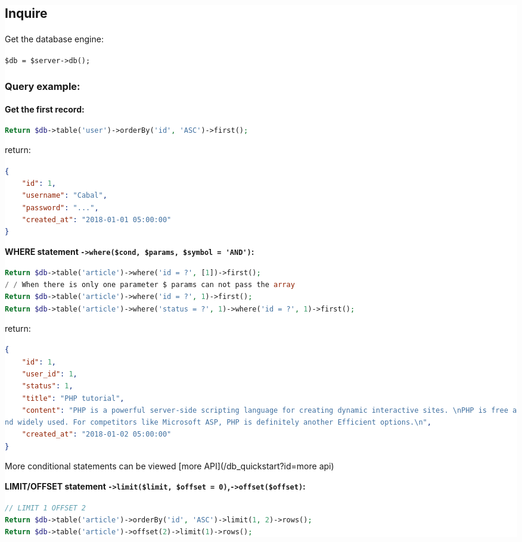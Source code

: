## Inquire

Get the database engine:
```
$db = $server->db(); 
```



### Query example:

**Get the first record:**
```php
Return $db->table('user')->orderBy('id', 'ASC')->first(); 
```

return:
```json
{
    "id": 1,
    "username": "Cabal",
    "password": "...",
    "created_at": "2018-01-01 05:00:00"
}
```

**WHERE statement `->where($cond, $params, $symbol = 'AND')`:**
```php
Return $db->table('article')->where('id = ?', [1])->first();
/ / When there is only one parameter $ params can not pass the array
Return $db->table('article')->where('id = ?', 1)->first();
Return $db->table('article')->where('status = ?', 1)->where('id = ?', 1)->first();
```

return:
```json
{
    "id": 1,
    "user_id": 1,
    "status": 1,
    "title": "PHP tutorial",
    "content": "PHP is a powerful server-side scripting language for creating dynamic interactive sites. \nPHP is free and widely used. For competitors like Microsoft ASP, PHP is definitely another Efficient options.\n",
    "created_at": "2018-01-02 05:00:00"
}
```

More conditional statements can be viewed [more API](/db_quickstart?id=more api)



**LIMIT/OFFSET statement `->limit($limit, $offset = 0)`,`->offset($offset)`:**
```PHP
// LIMIT 1 OFFSET 2
Return $db->table('article')->orderBy('id', 'ASC')->limit(1, 2)->rows();
Return $db->table('article')->offset(2)->limit(1)->rows();
```
